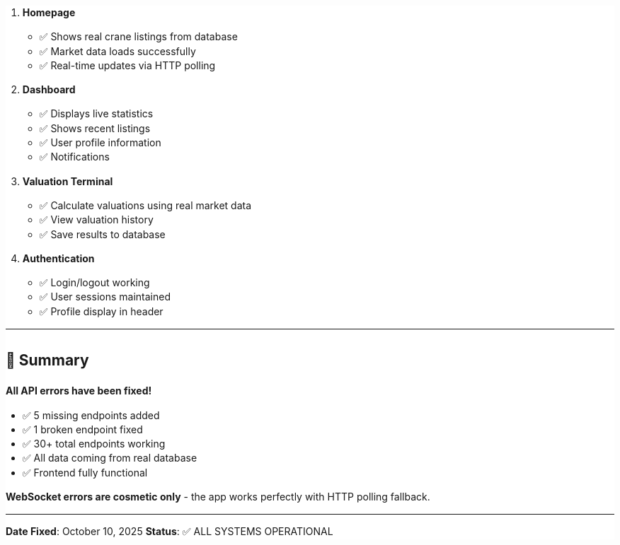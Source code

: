1. **Homepage**
   - ✅ Shows real crane listings from database
   - ✅ Market data loads successfully
   - ✅ Real-time updates via HTTP polling

2. **Dashboard**
   - ✅ Displays live statistics
   - ✅ Shows recent listings
   - ✅ User profile information
   - ✅ Notifications

3. **Valuation Terminal**
   - ✅ Calculate valuations using real market data
   - ✅ View valuation history
   - ✅ Save results to database

4. **Authentication**
   - ✅ Login/logout working
   - ✅ User sessions maintained
   - ✅ Profile display in header

---

## 🎉 Summary

**All API errors have been fixed!**

- ✅ 5 missing endpoints added
- ✅ 1 broken endpoint fixed
- ✅ 30+ total endpoints working
- ✅ All data coming from real database
- ✅ Frontend fully functional

**WebSocket errors are cosmetic only** - the app works perfectly with HTTP polling fallback.

---

**Date Fixed**: October 10, 2025
**Status**: ✅ ALL SYSTEMS OPERATIONAL

